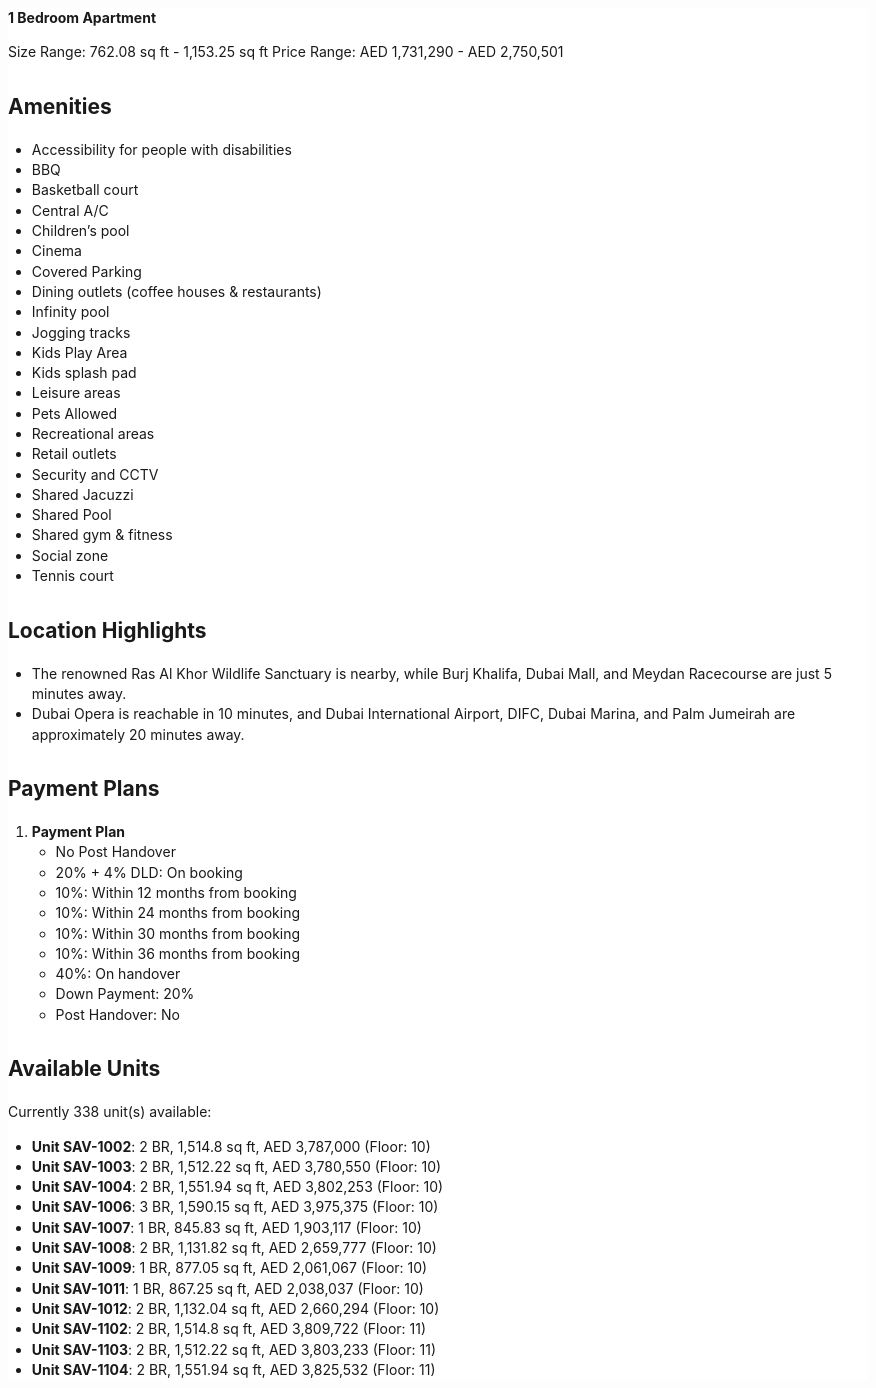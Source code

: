 **1 Bedroom Apartment**

Size Range: 762.08 sq ft - 1,153.25 sq ft
Price Range: AED 1,731,290 - AED 2,750,501

## Amenities
- Accessibility for people with disabilities
- BBQ
- Basketball court
- Central A/C
- Children’s pool
- Cinema
- Covered Parking
- Dining outlets  (coffee houses & restaurants)
- Infinity pool
- Jogging tracks
- Kids Play Area
- Kids splash pad
- Leisure areas
- Pets Allowed
- Recreational areas
- Retail outlets
- Security and CCTV
- Shared Jacuzzi
- Shared Pool
- Shared gym & fitness
- Social zone
- Tennis court

## Location Highlights
- The renowned Ras Al Khor Wildlife Sanctuary is nearby, while Burj Khalifa, Dubai Mall, and Meydan Racecourse are just 5 minutes away.
- Dubai Opera is reachable in 10 minutes, and Dubai International Airport, DIFC, Dubai Marina, and Palm Jumeirah are approximately 20 minutes away.

## Payment Plans
1. **Payment Plan**
   - No Post Handover
   - 20% + 4% DLD: On booking
   - 10%: Within 12 months from booking
   - 10%: Within 24 months from booking
   - 10%: Within 30 months from booking
   - 10%: Within 36 months from booking
   - 40%: On handover
   - Down Payment: 20%
   - Post Handover: No

## Available Units
Currently 338 unit(s) available:
- **Unit SAV-1002**: 2 BR, 1,514.8 sq ft, AED 3,787,000 (Floor: 10)
- **Unit SAV-1003**: 2 BR, 1,512.22 sq ft, AED 3,780,550 (Floor: 10)
- **Unit SAV-1004**: 2 BR, 1,551.94 sq ft, AED 3,802,253 (Floor: 10)
- **Unit SAV-1006**: 3 BR, 1,590.15 sq ft, AED 3,975,375 (Floor: 10)
- **Unit SAV-1007**: 1 BR, 845.83 sq ft, AED 1,903,117 (Floor: 10)
- **Unit SAV-1008**: 2 BR, 1,131.82 sq ft, AED 2,659,777 (Floor: 10)
- **Unit SAV-1009**: 1 BR, 877.05 sq ft, AED 2,061,067 (Floor: 10)
- **Unit SAV-1011**: 1 BR, 867.25 sq ft, AED 2,038,037 (Floor: 10)
- **Unit SAV-1012**: 2 BR, 1,132.04 sq ft, AED 2,660,294 (Floor: 10)
- **Unit SAV-1102**: 2 BR, 1,514.8 sq ft, AED 3,809,722 (Floor: 11)
- **Unit SAV-1103**: 2 BR, 1,512.22 sq ft, AED 3,803,233 (Floor: 11)
- **Unit SAV-1104**: 2 BR, 1,551.94 sq ft, AED 3,825,532 (Floor: 11)